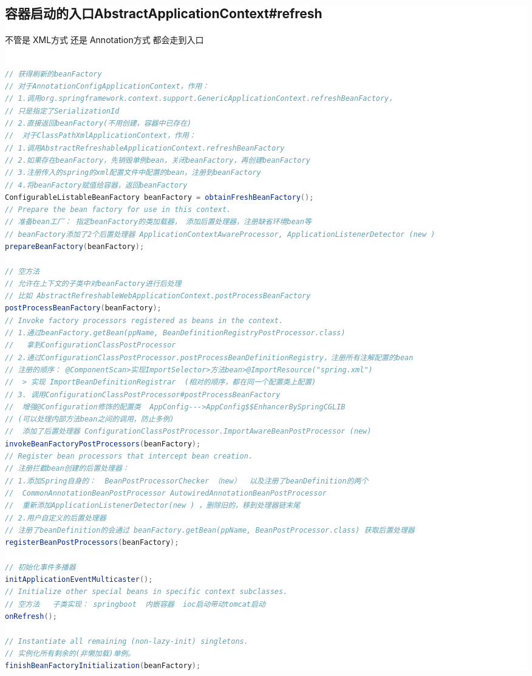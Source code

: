 

## 容器启动的入口AbstractApplicationContext#refresh

不管是 XML方式   还是   Annotation方式 都会走到入口

```java

// 获得刷新的beanFactory
// 对于AnnotationConfigApplicationContext，作用：
// 1.调用org.springframework.context.support.GenericApplicationContext.refreshBeanFactory，
// 只是指定了SerializationId
// 2.直接返回beanFactory(不用创建，容器中已存在)
//  对于ClassPathXmlApplicationContext，作用：
// 1.调用AbstractRefreshableApplicationContext.refreshBeanFactory
// 2.如果存在beanFactory，先销毁单例bean，关闭beanFactory，再创建beanFactory
// 3.注册传入的spring的xml配置文件中配置的bean，注册到beanFactory
// 4.将beanFactory赋值给容器，返回beanFactory
ConfigurableListableBeanFactory beanFactory = obtainFreshBeanFactory();
// Prepare the bean factory for use in this context.
// 准备bean工厂： 指定beanFactory的类加载器， 添加后置处理器，注册缺省环境bean等
// beanFactory添加了2个后置处理器 ApplicationContextAwareProcessor, ApplicationListenerDetector (new )
prepareBeanFactory(beanFactory);

// 空方法
// 允许在上下文的子类中对beanFactory进行后处理
// 比如 AbstractRefreshableWebApplicationContext.postProcessBeanFactory
postProcessBeanFactory(beanFactory);
// Invoke factory processors registered as beans in the context.
// 1.通过beanFactory.getBean(ppName, BeanDefinitionRegistryPostProcessor.class)
//   拿到ConfigurationClassPostProcessor
// 2.通过ConfigurationClassPostProcessor.postProcessBeanDefinitionRegistry，注册所有注解配置的bean
// 注册的顺序： @ComponentScan>实现ImportSelector>方法bean>@ImportResource("spring.xml")
//  > 实现 ImportBeanDefinitionRegistrar  (相对的顺序，都在同一个配置类上配置)
// 3. 调用ConfigurationClassPostProcessor#postProcessBeanFactory
//  增强@Configuration修饰的配置类  AppConfig--->AppConfig$$EnhancerBySpringCGLIB
// (可以处理内部方法bean之间的调用，防止多例)
//  添加了后置处理器 ConfigurationClassPostProcessor.ImportAwareBeanPostProcessor (new)
invokeBeanFactoryPostProcessors(beanFactory);
// Register bean processors that intercept bean creation.
// 注册拦截bean创建的后置处理器：
// 1.添加Spring自身的：  BeanPostProcessorChecker （new）  以及注册了beanDefinition的两个
//  CommonAnnotationBeanPostProcessor AutowiredAnnotationBeanPostProcessor
//  重新添加ApplicationListenerDetector(new ) ，删除旧的，移到处理器链末尾
// 2.用户自定义的后置处理器
// 注册了beanDefinition的会通过 beanFactory.getBean(ppName, BeanPostProcessor.class) 获取后置处理器
registerBeanPostProcessors(beanFactory);

// 初始化事件多播器
initApplicationEventMulticaster();
// Initialize other special beans in specific context subclasses.
// 空方法   子类实现： springboot  内嵌容器  ioc启动带动tomcat启动
onRefresh();

// Instantiate all remaining (non-lazy-init) singletons.
// 实例化所有剩余的(非懒加载)单例。
finishBeanFactoryInitialization(beanFactory);

```
